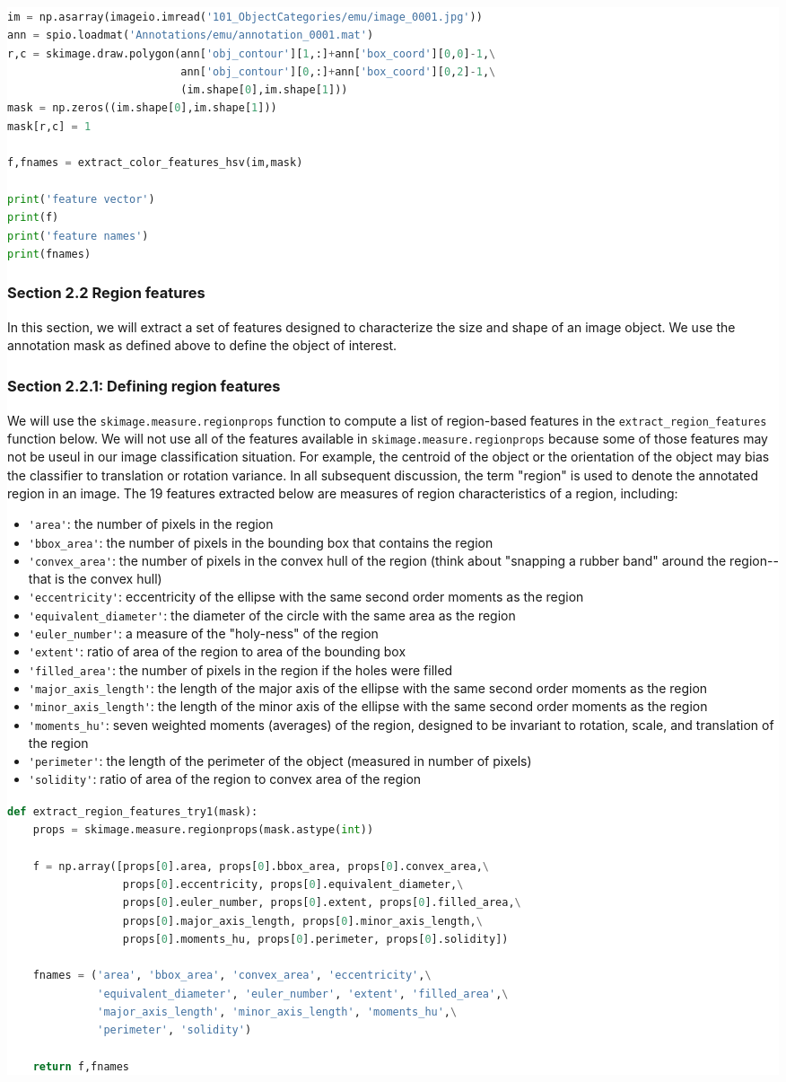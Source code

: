 
```python
im = np.asarray(imageio.imread('101_ObjectCategories/emu/image_0001.jpg'))
ann = spio.loadmat('Annotations/emu/annotation_0001.mat')
r,c = skimage.draw.polygon(ann['obj_contour'][1,:]+ann['box_coord'][0,0]-1,\
                           ann['obj_contour'][0,:]+ann['box_coord'][0,2]-1,\
                           (im.shape[0],im.shape[1]))
mask = np.zeros((im.shape[0],im.shape[1]))
mask[r,c] = 1
    
f,fnames = extract_color_features_hsv(im,mask)

print('feature vector')
print(f)
print('feature names')
print(fnames)
```

### Section 2.2 Region features
In this section, we will extract a set of features designed to characterize the size and shape of an image object.  We use the annotation mask as defined above to define the object of interest.

### Section 2.2.1: Defining region features
We will use the `skimage.measure.regionprops` function to compute a list of region-based features in the `extract_region_features` function below.  We will not use all of the features available in `skimage.measure.regionprops` because some of those features may not be useul in our image classification situation.  For example, the centroid of the object or the orientation of the object may bias the classifier to translation or rotation variance.  In all subsequent discussion, the term "region" is used to denote the annotated region in an image.  The 19 features extracted below are measures of region characteristics of a region, including:
 - `'area'`: the number of pixels in the region
 - `'bbox_area'`: the number of pixels in the bounding box that contains the region
 - `'convex_area'`: the number of pixels in the convex hull of the region (think about "snapping a rubber band" around the region--that is the convex hull)
 - `'eccentricity'`: eccentricity of the ellipse with the same second order moments as the region
 - `'equivalent_diameter'`: the diameter of the circle with the same area as the region
 - `'euler_number'`: a measure of the "holy-ness" of the region
 - `'extent'`: ratio of area of the region to area of the bounding box
 - `'filled_area'`: the number of pixels in the region if the holes were filled
 - `'major_axis_length'`: the length of the major axis of the ellipse with the same second order moments as the region
 - `'minor_axis_length'`: the length of the minor axis of the ellipse with the same second order moments as the region
 - `'moments_hu'`: seven weighted moments (averages) of the region, designed to be invariant to rotation, scale, and translation of the region
 - `'perimeter'`: the length of the perimeter of the object (measured in number of pixels)
 - `'solidity'`: ratio of area of the region to convex area of the region


```python
def extract_region_features_try1(mask):
    props = skimage.measure.regionprops(mask.astype(int))

    f = np.array([props[0].area, props[0].bbox_area, props[0].convex_area,\
                  props[0].eccentricity, props[0].equivalent_diameter,\
                  props[0].euler_number, props[0].extent, props[0].filled_area,\
                  props[0].major_axis_length, props[0].minor_axis_length,\
                  props[0].moments_hu, props[0].perimeter, props[0].solidity])

    fnames = ('area', 'bbox_area', 'convex_area', 'eccentricity',\
              'equivalent_diameter', 'euler_number', 'extent', 'filled_area',\
              'major_axis_length', 'minor_axis_length', 'moments_hu',\
              'perimeter', 'solidity')
        
    return f,fnames
```